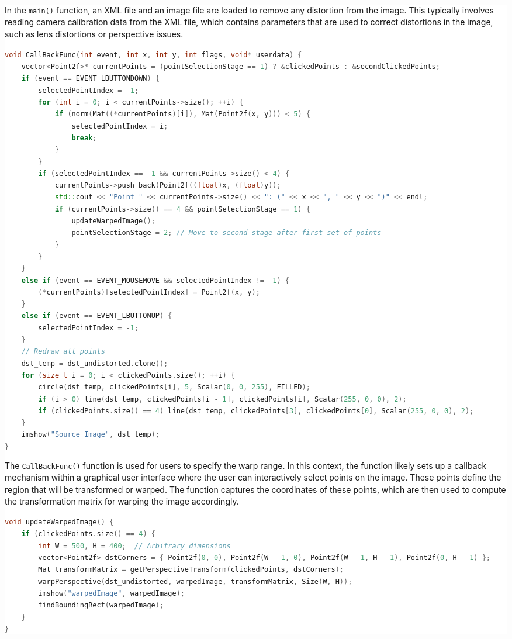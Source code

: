 In the `main()` function, an XML file and an image file are loaded to remove any distortion from the image. This typically involves reading camera calibration data from the XML file, which contains parameters that are used to correct distortions in the image, such as lens distortions or perspective issues.

```c++
void CallBackFunc(int event, int x, int y, int flags, void* userdata) {
    vector<Point2f>* currentPoints = (pointSelectionStage == 1) ? &clickedPoints : &secondClickedPoints;
    if (event == EVENT_LBUTTONDOWN) {
        selectedPointIndex = -1;
        for (int i = 0; i < currentPoints->size(); ++i) {
            if (norm(Mat((*currentPoints)[i]), Mat(Point2f(x, y))) < 5) {
                selectedPointIndex = i;
                break;
            }
        }
        if (selectedPointIndex == -1 && currentPoints->size() < 4) {
            currentPoints->push_back(Point2f((float)x, (float)y));
            std::cout << "Point " << currentPoints->size() << ": (" << x << ", " << y << ")" << endl;
            if (currentPoints->size() == 4 && pointSelectionStage == 1) {
                updateWarpedImage();
                pointSelectionStage = 2; // Move to second stage after first set of points
            }
        }
    }
    else if (event == EVENT_MOUSEMOVE && selectedPointIndex != -1) {
        (*currentPoints)[selectedPointIndex] = Point2f(x, y);
    }
    else if (event == EVENT_LBUTTONUP) {
        selectedPointIndex = -1;
    }
    // Redraw all points
    dst_temp = dst_undistorted.clone();
    for (size_t i = 0; i < clickedPoints.size(); ++i) {
        circle(dst_temp, clickedPoints[i], 5, Scalar(0, 0, 255), FILLED);
        if (i > 0) line(dst_temp, clickedPoints[i - 1], clickedPoints[i], Scalar(255, 0, 0), 2);
        if (clickedPoints.size() == 4) line(dst_temp, clickedPoints[3], clickedPoints[0], Scalar(255, 0, 0), 2);
    }
    imshow("Source Image", dst_temp);
}
```

The `CallBackFunc()` function is used for users to specify the warp range. In this context, the function likely sets up a callback mechanism within a graphical user interface where the user can interactively select points on the image. These points define the region that will be transformed or warped. The function captures the coordinates of these points, which are then used to compute the transformation matrix for warping the image accordingly.

```c++
void updateWarpedImage() {
    if (clickedPoints.size() == 4) {
        int W = 500, H = 400;  // Arbitrary dimensions
        vector<Point2f> dstCorners = { Point2f(0, 0), Point2f(W - 1, 0), Point2f(W - 1, H - 1), Point2f(0, H - 1) };
        Mat transformMatrix = getPerspectiveTransform(clickedPoints, dstCorners);
        warpPerspective(dst_undistorted, warpedImage, transformMatrix, Size(W, H));
        imshow("warpedImage", warpedImage);
        findBoundingRect(warpedImage);
    }
}
```
